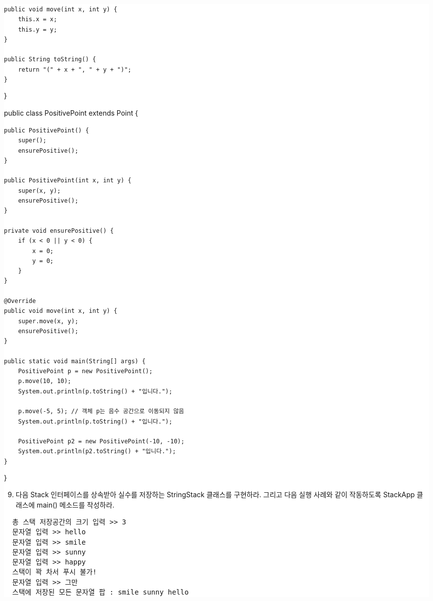     public void move(int x, int y) {
        this.x = x;
        this.y = y;
    }

    public String toString() {
        return "(" + x + ", " + y + ")";
    }
}

public class PositivePoint extends Point {

    public PositivePoint() {
        super();
        ensurePositive();
    }

    public PositivePoint(int x, int y) {
        super(x, y);
        ensurePositive();
    }

    private void ensurePositive() {
        if (x < 0 || y < 0) {
            x = 0;
            y = 0;
        }
    }

    @Override
    public void move(int x, int y) {
        super.move(x, y);
        ensurePositive();
    }

    public static void main(String[] args) {
        PositivePoint p = new PositivePoint();
        p.move(10, 10);
        System.out.println(p.toString() + "입니다.");

        p.move(-5, 5); // 객체 p는 음수 공간으로 이동되지 않음
        System.out.println(p.toString() + "입니다.");

        PositivePoint p2 = new PositivePoint(-10, -10);
        System.out.println(p2.toString() + "입니다.");
    }
}

</pre>

9. 다음 Stack 인터페이스를 상속받아 실수를 저장하는 StringStack 클래스를 구현하라. 그리고 다음 실행 사례와 같이 작동하도록 StackApp 클래스에 main() 메소드를 작성하라.

<pre>
  총 스택 저장공간의 크기 입력 >> 3
  문자열 입력 >> hello
  문자열 입력 >> smile
  문자열 입력 >> sunny
  문자열 입력 >> happy
  스택이 꽉 차서 푸시 불가!
  문자열 입력 >> 그만
  스택에 저장된 모든 문자열 팝 : smile sunny hello
</pre>
